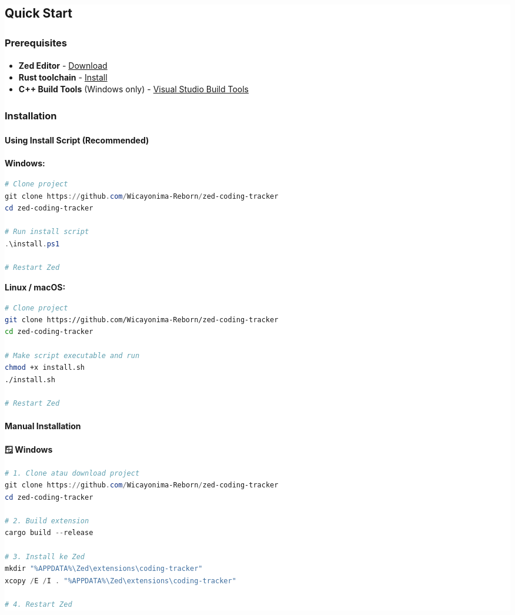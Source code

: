 
##  Quick Start

### Prerequisites

- **Zed Editor** - [Download](https://zed.dev/)
- **Rust toolchain** - [Install](https://rustup.rs/)
- **C++ Build Tools** (Windows only) - [Visual Studio Build Tools](https://visualstudio.microsoft.com/downloads/)

### Installation

#### Using Install Script (Recommended)

**Windows:**
```powershell
# Clone project
git clone https://github.com/Wicayonima-Reborn/zed-coding-tracker
cd zed-coding-tracker

# Run install script
.\install.ps1

# Restart Zed
```

**Linux / macOS:**
```bash
# Clone project
git clone https://github.com/Wicayonima-Reborn/zed-coding-tracker
cd zed-coding-tracker

# Make script executable and run
chmod +x install.sh
./install.sh

# Restart Zed
```

#### Manual Installation

#### 🪟 Windows

```powershell
# 1. Clone atau download project
git clone https://github.com/Wicayonima-Reborn/zed-coding-tracker
cd zed-coding-tracker

# 2. Build extension
cargo build --release

# 3. Install ke Zed
mkdir "%APPDATA%\Zed\extensions\coding-tracker"
xcopy /E /I . "%APPDATA%\Zed\extensions\coding-tracker"

# 4. Restart Zed
```
